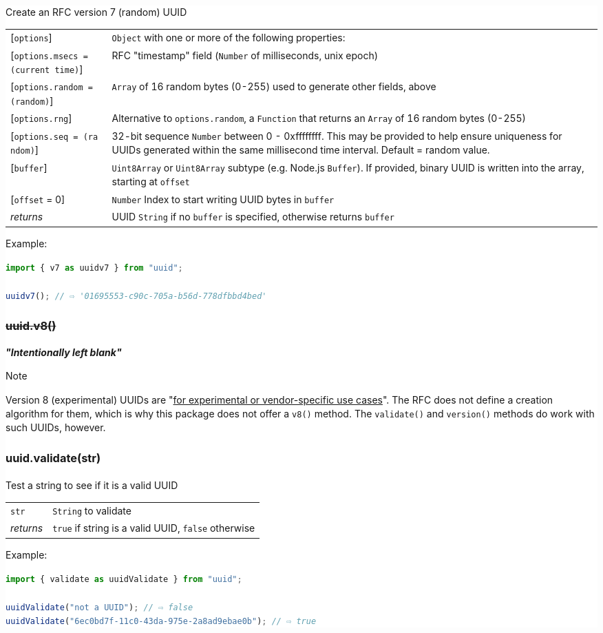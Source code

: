 Create an RFC version 7 (random) UUID

|                                    |                                                                                                                                                                                        |
| ---------------------------------- | -------------------------------------------------------------------------------------------------------------------------------------------------------------------------------------- |
| [`options`]                        | `Object` with one or more of the following properties:                                                                                                                                 |
| [`options.msecs = (current time)`] | RFC "timestamp" field (`Number` of milliseconds, unix epoch)                                                                                                                           |
| [`options.random = (random)`]      | `Array` of 16 random bytes (0-255) used to generate other fields, above                                                                                                                |
| [`options.rng`]                    | Alternative to `options.random`, a `Function` that returns an `Array` of 16 random bytes (0-255)                                                                                       |
| [`options.seq = (random)`]         | 32-bit sequence `Number` between 0 - 0xffffffff. This may be provided to help ensure uniqueness for UUIDs generated within the same millisecond time interval. Default = random value. |
| [`buffer`]                         | `Uint8Array` or `Uint8Array` subtype (e.g. Node.js `Buffer`). If provided, binary UUID is written into the array, starting at `offset`                                                 |
| [`offset` = 0]                     | `Number` Index to start writing UUID bytes in `buffer`                                                                                                                                 |
| _returns_                          | UUID `String` if no `buffer` is specified, otherwise returns `buffer`                                                                                                                  |

Example:

```javascript
import { v7 as uuidv7 } from "uuid";

uuidv7(); // ⇨ '01695553-c90c-705a-b56d-778dfbbd4bed'
```

### ~~uuid.v8()~~

**_"Intentionally left blank"_**


> [!NOTE]
> Version 8 (experimental) UUIDs are "[for experimental or vendor-specific use cases](https://www.rfc-editor.org/rfc/rfc9562.html#name-uuid-version-8)".  The RFC does not define a creation algorithm for them, which is why this package does not offer a `v8()` method.  The `validate()` and `version()` methods do work with such UUIDs, however.

### uuid.validate(str)

Test a string to see if it is a valid UUID

|           |                                                     |
| --------- | --------------------------------------------------- |
| `str`     | `String` to validate                                |
| _returns_ | `true` if string is a valid UUID, `false` otherwise |

Example:

```javascript
import { validate as uuidValidate } from "uuid";

uuidValidate("not a UUID"); // ⇨ false
uuidValidate("6ec0bd7f-11c0-43da-975e-2a8ad9ebae0b"); // ⇨ true
```
